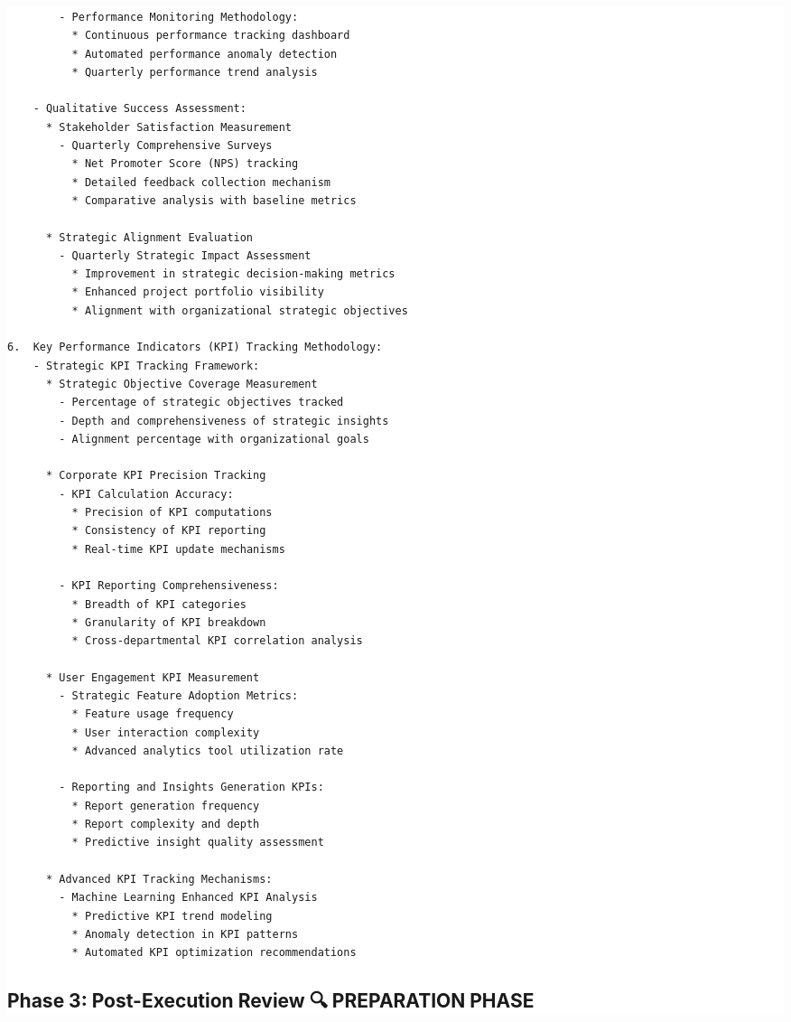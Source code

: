             - Performance Monitoring Methodology:
              * Continuous performance tracking dashboard
              * Automated performance anomaly detection
              * Quarterly performance trend analysis

        - Qualitative Success Assessment:
          * Stakeholder Satisfaction Measurement
            - Quarterly Comprehensive Surveys
              * Net Promoter Score (NPS) tracking
              * Detailed feedback collection mechanism
              * Comparative analysis with baseline metrics

          * Strategic Alignment Evaluation
            - Quarterly Strategic Impact Assessment
              * Improvement in strategic decision-making metrics
              * Enhanced project portfolio visibility
              * Alignment with organizational strategic objectives

    6.  Key Performance Indicators (KPI) Tracking Methodology:
        - Strategic KPI Tracking Framework:
          * Strategic Objective Coverage Measurement
            - Percentage of strategic objectives tracked
            - Depth and comprehensiveness of strategic insights
            - Alignment percentage with organizational goals

          * Corporate KPI Precision Tracking
            - KPI Calculation Accuracy:
              * Precision of KPI computations
              * Consistency of KPI reporting
              * Real-time KPI update mechanisms

            - KPI Reporting Comprehensiveness:
              * Breadth of KPI categories
              * Granularity of KPI breakdown
              * Cross-departmental KPI correlation analysis

          * User Engagement KPI Measurement
            - Strategic Feature Adoption Metrics:
              * Feature usage frequency
              * User interaction complexity
              * Advanced analytics tool utilization rate

            - Reporting and Insights Generation KPIs:
              * Report generation frequency
              * Report complexity and depth
              * Predictive insight quality assessment

          * Advanced KPI Tracking Mechanisms:
            - Machine Learning Enhanced KPI Analysis
              * Predictive KPI trend modeling
              * Anomaly detection in KPI patterns
              * Automated KPI optimization recommendations

## Phase 3: Post-Execution Review 🔍 PREPARATION PHASE
